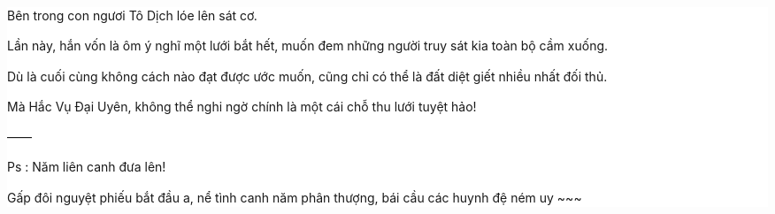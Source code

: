 Bên trong con ngươi Tô Dịch lóe lên sát cơ.

Lần này, hắn vốn là ôm ý nghĩ một lưới bắt hết, muốn đem những người truy sát kia toàn bộ cầm xuống.

Dù là cuối cùng không cách nào đạt được ước muốn, cũng chỉ có thể là đất diệt giết nhiều nhất đối thủ.

Mà Hắc Vụ Đại Uyên, không thể nghi ngờ chính là một cái chỗ thu lưới tuyệt hảo!

——

Ps : Năm liên canh đưa lên!

Gấp đôi nguyệt phiếu bắt đầu a, nể tình canh năm phân thượng, bái cầu các huynh đệ ném uy ~~~





